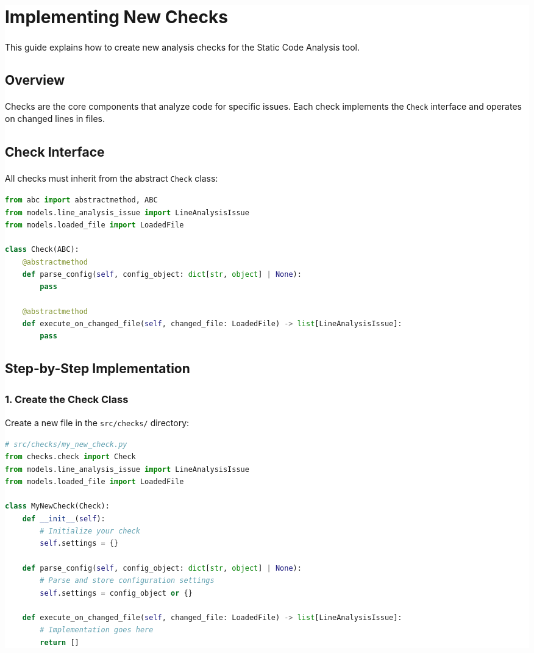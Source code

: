 # Implementing New Checks

This guide explains how to create new analysis checks for the Static Code Analysis tool.

## Overview

Checks are the core components that analyze code for specific issues. Each check implements the `Check` interface and operates on changed lines in files.

## Check Interface

All checks must inherit from the abstract `Check` class:

```python
from abc import abstractmethod, ABC
from models.line_analysis_issue import LineAnalysisIssue
from models.loaded_file import LoadedFile

class Check(ABC):
    @abstractmethod
    def parse_config(self, config_object: dict[str, object] | None):
        pass

    @abstractmethod
    def execute_on_changed_file(self, changed_file: LoadedFile) -> list[LineAnalysisIssue]:
        pass
```

## Step-by-Step Implementation

### 1. Create the Check Class

Create a new file in the `src/checks/` directory:

```python
# src/checks/my_new_check.py
from checks.check import Check
from models.line_analysis_issue import LineAnalysisIssue
from models.loaded_file import LoadedFile

class MyNewCheck(Check):
    def __init__(self):
        # Initialize your check
        self.settings = {}

    def parse_config(self, config_object: dict[str, object] | None):
        # Parse and store configuration settings
        self.settings = config_object or {}

    def execute_on_changed_file(self, changed_file: LoadedFile) -> list[LineAnalysisIssue]:
        # Implementation goes here
        return []
```
